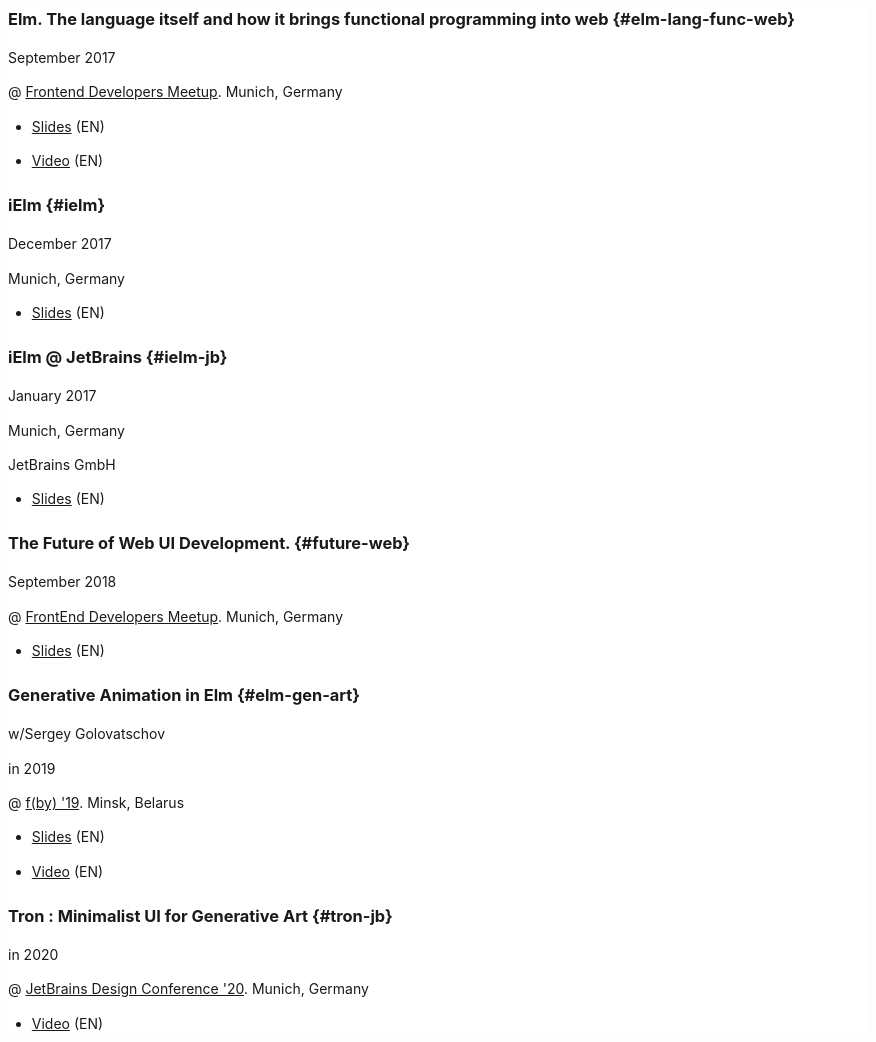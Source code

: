 
### Elm. The language itself and how it brings functional programming into web {#elm-lang-func-web}
September 2017

@ [Frontend Developers Meetup](https://www.meetup.com/de-DE/munich-frontend-developers/events/241139489/). Munich, Germany

  - [Slides](https://speakerdeck.com/shamansir/elm-revolution)  (EN)

  - [Video](https://www.youtube.com/watch?v=-3OL8V7Lk-Y)  (EN)


### iElm {#ielm}
December 2017

Munich, Germany

  - [Slides](https://speakerdeck.com/shamansir/ielm)  (EN)


### iElm @ JetBrains {#ielm-jb}
January 2017

Munich, Germany

JetBrains GmbH

  - [Slides](https://speakerdeck.com/shamansir/ielm-tech-jb)  (EN)


### The Future of Web UI Development. {#future-web}
September 2018

@ [FrontEnd Developers Meetup](https://www.meetup.com/de-DE/munich-frontend-developers/events/253679780/). Munich, Germany

  - [Slides](https://speakerdeck.com/shamansir/the-future-of-web-ui-development)  (EN)


### Generative Animation in Elm {#elm-gen-art}
w/Sergey Golovatschov

in 2019

@ [f(by) '19](https://www.youtube.com/playlist?list=PLpVeA1tdgfCCCAKy8DD1SJJ85mOB2ss3l). Minsk, Belarus

  - [Slides](https://speakerdeck.com/shamansir/generating-animation-with-elm)  (EN)

  - [Video](https://www.youtube.com/watch?v=he1t3uXvl7o)  (EN)


### Tron : Minimalist UI for Generative Art {#tron-jb}
in 2020

@ [JetBrains Design Conference '20](https://www.jetbrains.com/lp/designconf/). Munich, Germany

  - [Video](https://www.youtube.com/watch?v=5mOT5q8SKDM)  (EN)
